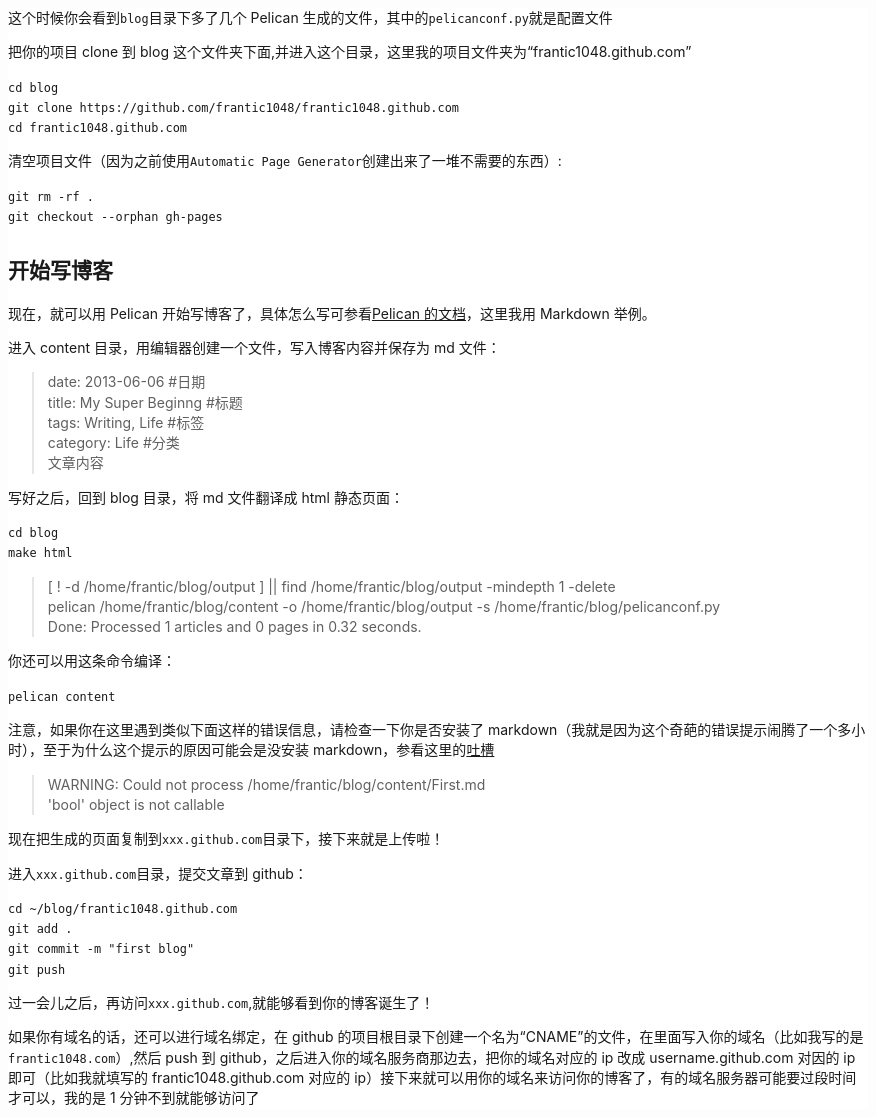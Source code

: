 这个时候你会看到`blog`目录下多了几个 Pelican 生成的文件，其中的`pelicanconf.py`就是配置文件

把你的项目 clone 到 blog 这个文件夹下面,并进入这个目录，这里我的项目文件夹为“frantic1048.github.com”

    cd blog
    git clone https://github.com/frantic1048/frantic1048.github.com
    cd frantic1048.github.com

清空项目文件（因为之前使用`Automatic Page Generator`创建出来了一堆不需要的东西）:

    git rm -rf .
    git checkout --orphan gh-pages

## 开始写博客

现在，就可以用 Pelican 开始写博客了，具体怎么写可参看[Pelican 的文档][pelican doc]，这里我用 Markdown 举例。

进入 content 目录，用编辑器创建一个文件，写入博客内容并保存为 md 文件：

> date: 2013-06-06 #日期  
> title: My Super Beginng #标题  
> tags: Writing, Life #标签  
> category: Life #分类  
> 文章内容

写好之后，回到 blog 目录，将 md 文件翻译成 html 静态页面：

    cd blog
    make html

> [ ! -d /home/frantic/blog/output ] || find /home/frantic/blog/output -mindepth 1 -delete  
> pelican /home/frantic/blog/content -o /home/frantic/blog/output -s /home/frantic/blog/pelicanconf.py  
> Done: Processed 1 articles and 0 pages in 0.32 seconds.

你还可以用这条命令编译：

    pelican content

注意，如果你在这里遇到类似下面这样的错误信息，请检查一下你是否安装了 markdown（我就是因为这个奇葩的错误提示闹腾了一个多小时），至于为什么这个提示的原因可能会是没安装 markdown，参看这里的[吐槽][tucao]

> WARNING: Could not process /home/frantic/blog/content/First.md  
> 'bool' object is not callable

现在把生成的页面复制到`xxx.github.com`目录下，接下来就是上传啦！

进入`xxx.github.com`目录，提交文章到 github：

    cd ~/blog/frantic1048.github.com
    git add .
    git commit -m "first blog"
    git push

过一会儿之后，再访问`xxx.github.com`,就能够看到你的博客诞生了！

如果你有域名的话，还可以进行域名绑定，在 github 的项目根目录下创建一个名为“CNAME”的文件，在里面写入你的域名（比如我写的是`frantic1048.com`）,然后 push 到 github，之后进入你的域名服务商那边去，把你的域名对应的 ip 改成 username.github.com 对因的 ip 即可（比如我就填写的 frantic1048.github.com 对应的 ip）接下来就可以用你的域名来访问你的博客了，有的域名服务器可能要过段时间才可以，我的是 1 分钟不到就能够访问了


[chakra linux]: http://www.chakra-linux.org/
[github]: https://github.com/
[pelican doc]: http://docs.getpelican.com/en/3.1.1/
[tucao]: https://github.com/getpelican/pelican/issues/876/
[create-a-new-repo]: ../../static/image/create-a-new-repo.jpg
[create-a-new-repo2]: ../../static/image/craate-a-new-repo2.jpg
[auto-generator]: ../../static/image/auto-generator.jpg